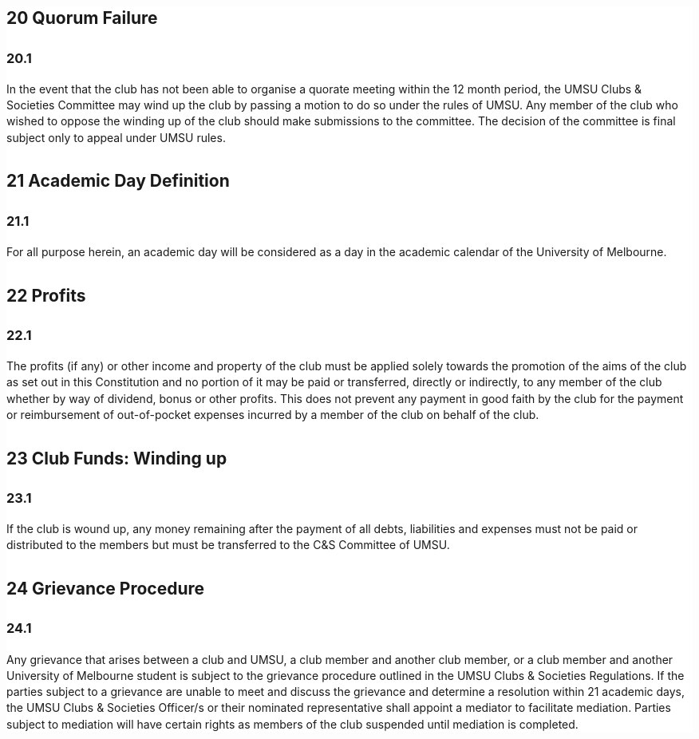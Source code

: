 ## 20 Quorum Failure

### 20.1
In the event that the club has not been able to organise a quorate meeting within the 12 month period, the UMSU Clubs & Societies Committee may wind up the club by passing a motion to do so under the rules of UMSU. Any member of the club who wished to oppose the winding up of the club should make submissions to the committee. The decision of the committee is final subject only to appeal under UMSU rules.

## 21 Academic Day Definition

### 21.1
For all purpose herein, an academic day will be considered as a day in the academic calendar of the University of Melbourne.

## 22 Profits

### 22.1
The profits (if any) or other income and property of the club must be applied solely towards the promotion of the aims of the club as set out in this Constitution and no portion of it may be paid or transferred, directly or indirectly, to any member of the club whether by way of dividend, bonus or other profits. This does not prevent any payment in good faith by the club for the payment or reimbursement of out-of-pocket expenses incurred by a member of the club on behalf of the club.

## 23 Club Funds: Winding up

### 23.1
If the club is wound up, any money remaining after the payment of all debts, liabilities and expenses must not be paid or distributed to the members but must be transferred to the C&S Committee of UMSU.

## 24 Grievance Procedure

### 24.1
Any grievance that arises between a club and UMSU, a club member and another club member, or a club member and another University of Melbourne student is subject to the grievance procedure outlined in the UMSU Clubs & Societies Regulations. If the parties subject to a grievance are unable to meet and discuss the grievance and determine a resolution within 21 academic days, the UMSU Clubs & Societies Officer/s or their nominated representative shall appoint a mediator to facilitate mediation. Parties subject to mediation will have certain rights as members of the club suspended until mediation is completed.
